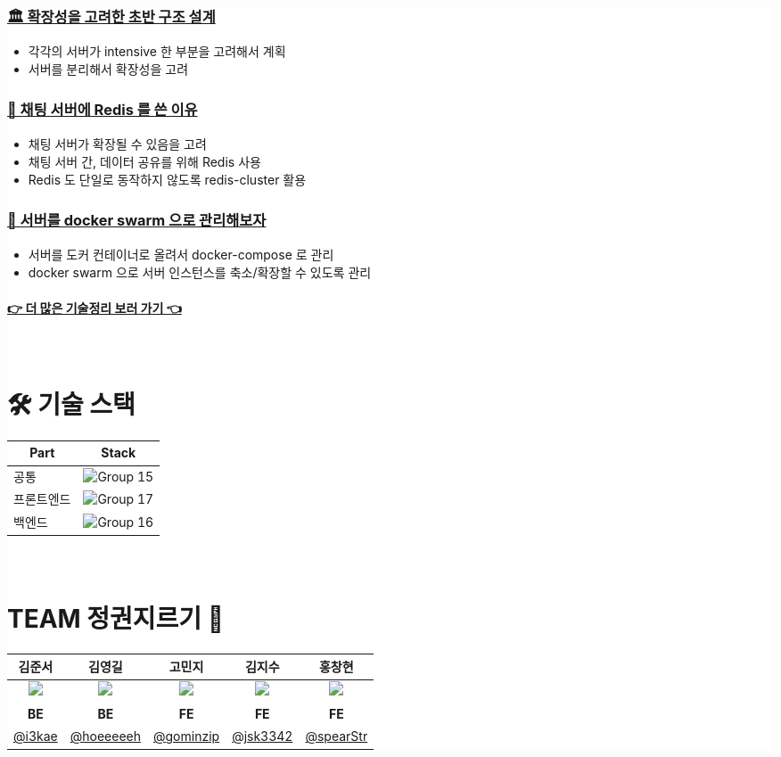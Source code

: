 ### [🏛️ 확장성을 고려한 초반 구조 설계](https://gominzip.notion.site/f5f09f3143bf492e87c654ecbebec9a7?pvs=4)
- 각각의 서버가 intensive 한 부분을 고려해서 계획
- 서버를 분리해서 확장성을 고려

### [📮 채팅 서버에 Redis 를 쓴 이유](https://gominzip.notion.site/Redis-9be68c7746044d938a0dc65f9cdf47b1?pvs=4)
- 채팅 서버가 확장될 수 있음을 고려
- 채팅 서버 간, 데이터 공유를 위해 Redis 사용
- Redis 도 단일로 동작하지 않도록 redis-cluster 활용

### [🐬 서버를 docker swarm 으로 관리해보자](https://gominzip.notion.site/docker-swarm-80b228b59cf54d0e9221fc6c150e07bf?pvs=4)
- 서버를 도커 컨테이너로 올려서 docker-compose 로 관리
- docker swarm 으로 서버 인스턴스를 축소/확장할 수 있도록 관리

#### [👉 더 많은 기술정리 보러 가기 👈](https://gominzip.notion.site/12d673f3719e8098ad94ed6b71b10ac0?pvs=4)

<br/>

# 🛠️ 기술 스택

| Part       | Stack                                                                                           |
| ---------- | ----------------------------------------------------------------------------------------------- |
| 공통       | ![Group 15](https://github.com/user-attachments/assets/82b2beac-df23-48f4-814d-b46ec79d755e)   |
| 프론트엔드 |![Group 17](https://github.com/user-attachments/assets/9c57bf4e-df45-4319-9fb2-e5ffa58440b7)|
| 백엔드     | ![Group 16](https://github.com/user-attachments/assets/fa4933ca-0e46-4aab-ba3d-76614c332f73)|

<br/>

# TEAM 정권지르기 👊

|                                     김준서                                     |                                     김영길                                     |                                    고민지                                     |                                    김지수                                    |                                    홍창현                                    |
| :----------------------------------------------------------------------------: | :----------------------------------------------------------------------------: | :---------------------------------------------------------------------------: | :--------------------------------------------------------------------------: | :--------------------------------------------------------------------------: |
| <img src="https://avatars.githubusercontent.com/u/45356754?v=4" width="120" /> | <img src="https://avatars.githubusercontent.com/u/46553489?v=4" width="120" /> | <img src="https://avatars.githubusercontent.com/u/101329724?v=4" width="120"> | <img src="https://avatars.githubusercontent.com/u/85912592?v=4" width="120"> | <img src="https://avatars.githubusercontent.com/u/48922050?v=4" width="120"> |
|                                     **BE**                                     |                                     **BE**                                     |                                    **FE**                                     |                                    **FE**                                    |                                    **FE**                                    |
|                       [@i3kae](https://github.com/i3kae)                       |                    [@hoeeeeeh](https://github.com/hoeeeeeh)                    |                   [@gominzip](https://github.com/gominzip)                    |                    [@jsk3342](https://github.com/jsk3342)                    |                   [@spearStr](https://github.com/spearStr)                   |
